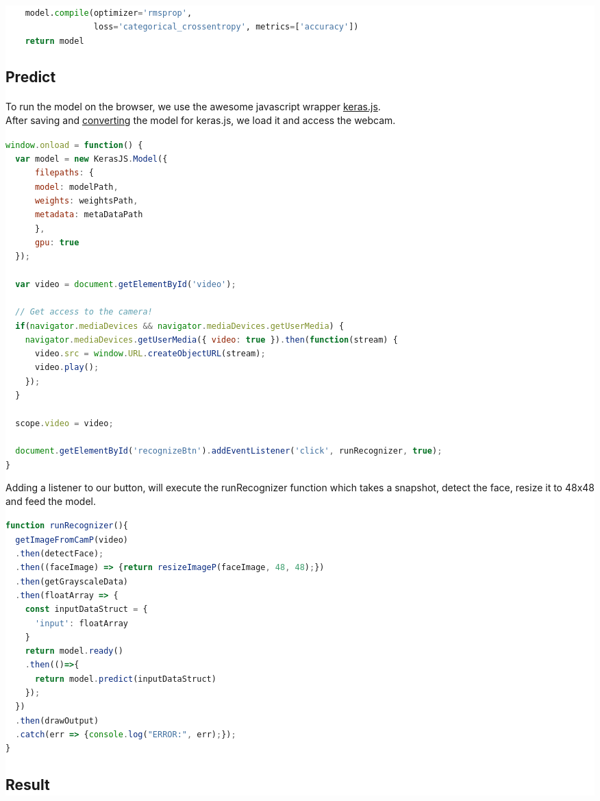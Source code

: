 ```python
    model.compile(optimizer='rmsprop', 
                  loss='categorical_crossentropy', metrics=['accuracy'])
    return model
```
## Predict 
To run the model on the browser, we use the awesome javascript wrapper [keras.js](https://github.com/transcranial/keras-js).  
After saving and [converting](https://transcranial.github.io/keras-js-docs/conversion/) the model for keras.js, we load it and access the webcam.  

```javascript
window.onload = function() {
  var model = new KerasJS.Model({
      filepaths: {
      model: modelPath,
      weights: weightsPath,
      metadata: metaDataPath
      },
      gpu: true
  });

  var video = document.getElementById('video');

  // Get access to the camera!
  if(navigator.mediaDevices && navigator.mediaDevices.getUserMedia) {
    navigator.mediaDevices.getUserMedia({ video: true }).then(function(stream) {
      video.src = window.URL.createObjectURL(stream);
      video.play();
    });
  }

  scope.video = video;

  document.getElementById('recognizeBtn').addEventListener('click', runRecognizer, true);
}
```

Adding a listener to our button, will execute the runRecognizer function which takes a snapshot, detect the face, resize it to 48x48 and feed the model.

```javascript
function runRecognizer(){
  getImageFromCamP(video)
  .then(detectFace);
  .then((faceImage) => {return resizeImageP(faceImage, 48, 48);})
  .then(getGrayscaleData)
  .then(floatArray => {
    const inputDataStruct = {
      'input': floatArray
    }
    return model.ready()
    .then(()=>{
      return model.predict(inputDataStruct)
    });
  })
  .then(drawOutput)
  .catch(err => {console.log("ERROR:", err);});
}
```
## Result
